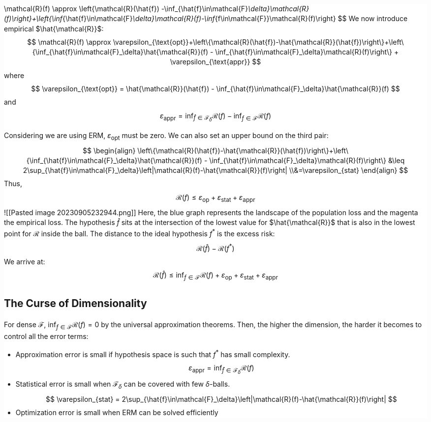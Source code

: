 \mathcal{R}(f) \approx \left\{\mathcal{R}(\hat{f}) -\inf_{\hat{f}\in\mathcal{F}_\delta}\mathcal{R}(f)\right\}+\left\{\inf_{\hat{f}\in\mathcal{F}_\delta}\mathcal{R}(f)-\inf_{f\in\mathcal{F}}\mathcal{R}(f)\right\}
$$
We now introduce empirical $\hat{\mathcal{R}}$:
$$
\mathcal{R}(f) \approx \varepsilon_{\text{opt}}+\left\{\mathcal{R}(\hat{f})-\hat{\mathcal{R}}(\hat{f})\right\}+\left\{\inf_{\hat{f}\in\mathcal{F}_\delta}\hat{\mathcal{R}}(f) - \inf_{\hat{f}\in\mathcal{F}_\delta}\mathcal{R}(f)\right\} + \varepsilon_{\text{appr}}
$$
where 
$$
\varepsilon_{\text{opt}} = \hat{\mathcal{R}}(\hat{f}) - \inf_{\hat{f}\in\mathcal{F}_\delta}\hat{\mathcal{R}}(f)
$$
and
$$
\varepsilon_{\text{appr}} = \inf_{\hat{f}\in\mathcal{F}_\delta}\mathcal{R}(f)-\inf_{f\in\mathcal{F}}\mathcal{R}(f)
$$

Considering we are using ERM, $\varepsilon_{\text{opt}}$ must be zero. 
We can also set an upper bound on the third pair:
$$
\begin{align}
\left\{\mathcal{R}(\hat{f})-\hat{\mathcal{R}}(\hat{f})\right\}+\left\{\inf_{\hat{f}\in\mathcal{F}_\delta}\hat{\mathcal{R}}(f) - \inf_{\hat{f}\in\mathcal{F}_\delta}\mathcal{R}(f)\right\} &\leq 2\sup_{\hat{f}\in\mathcal{F}_\delta}\left|\mathcal{R}(f)-\hat{\mathcal{R}}(f)\right|
\\&=\varepsilon_{stat}
\end{align}
$$
Thus,
$$
\mathcal{R}(f) \leq \varepsilon_{\text{op}} + \varepsilon_{\text{stat}} + \varepsilon_{\text{appr}}
$$
![[Pasted image 20230905232944.png]]
Here, the blue graph represents the landscape of the population loss and the magenta the empirical loss. The hypothesis $\hat{f}$ sits at the intersection of the lowest value for $\hat{\mathcal{R}}$ that is also in the lowest point for $\mathcal{R}$ inside the ball.
The distance to the ideal hypothesis $f^*$ is the excess risk:
$$
\mathcal{R}(\hat{f})-\mathcal{R}(f^*)
$$
We arrive at: 
$$
\mathcal{R}(\hat{f}) \leq \inf_{f \in\mathcal{F}}\mathcal{R}(f)+\varepsilon_{\text{op}} + \varepsilon_{\text{stat}} + \varepsilon_{\text{appr}}
$$
## The Curse of Dimensionality
For dense $\mathcal{F}$, $\inf_{f \in\mathcal{F}}\mathcal{R}(f) = 0$ by the universal approximation theorems.
Then, the higher the dimension, the harder it becomes to control all the error terms:
- Approximation error is small if hypothesis space is such that $f^*$ has small complexity.
$$
\varepsilon_{\text{appr}} = \inf_{\hat{f}\in\mathcal{F}_\delta}\mathcal{R}(f)
$$
- Statistical error is small when $\mathcal{F}_\delta$ can be covered with few $\delta$-balls.
$$
\varepsilon_{stat} = 2\sup_{\hat{f}\in\mathcal{F}_\delta}\left|\mathcal{R}(f)-\hat{\mathcal{R}}(f)\right|
$$
- Optimization error is small when ERM can be solved efficiently